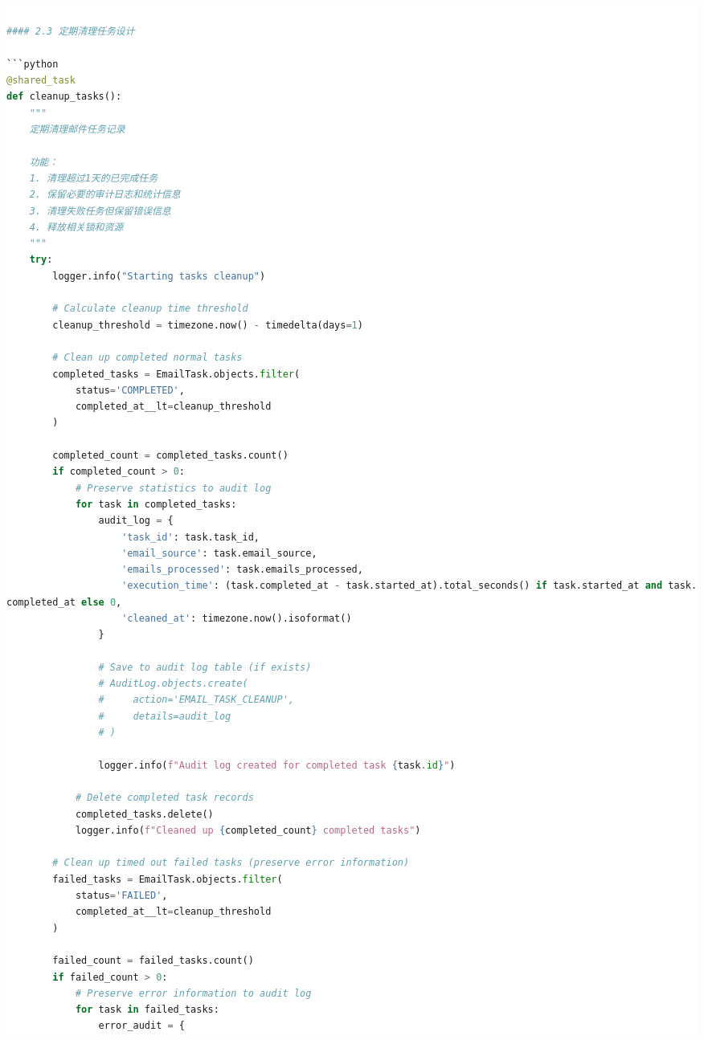 ```python

#### 2.3 定期清理任务设计

```python
@shared_task
def cleanup_tasks():
    """
    定期清理邮件任务记录

    功能：
    1. 清理超过1天的已完成任务
    2. 保留必要的审计日志和统计信息
    3. 清理失败任务但保留错误信息
    4. 释放相关锁和资源
    """
    try:
        logger.info("Starting tasks cleanup")

        # Calculate cleanup time threshold
        cleanup_threshold = timezone.now() - timedelta(days=1)

        # Clean up completed normal tasks
        completed_tasks = EmailTask.objects.filter(
            status='COMPLETED',
            completed_at__lt=cleanup_threshold
        )

        completed_count = completed_tasks.count()
        if completed_count > 0:
            # Preserve statistics to audit log
            for task in completed_tasks:
                audit_log = {
                    'task_id': task.task_id,
                    'email_source': task.email_source,
                    'emails_processed': task.emails_processed,
                    'execution_time': (task.completed_at - task.started_at).total_seconds() if task.started_at and task.completed_at else 0,
                    'cleaned_at': timezone.now().isoformat()
                }

                # Save to audit log table (if exists)
                # AuditLog.objects.create(
                #     action='EMAIL_TASK_CLEANUP',
                #     details=audit_log
                # )

                logger.info(f"Audit log created for completed task {task.id}")

            # Delete completed task records
            completed_tasks.delete()
            logger.info(f"Cleaned up {completed_count} completed tasks")

        # Clean up timed out failed tasks (preserve error information)
        failed_tasks = EmailTask.objects.filter(
            status='FAILED',
            completed_at__lt=cleanup_threshold
        )

        failed_count = failed_tasks.count()
        if failed_count > 0:
            # Preserve error information to audit log
            for task in failed_tasks:
                error_audit = {
```